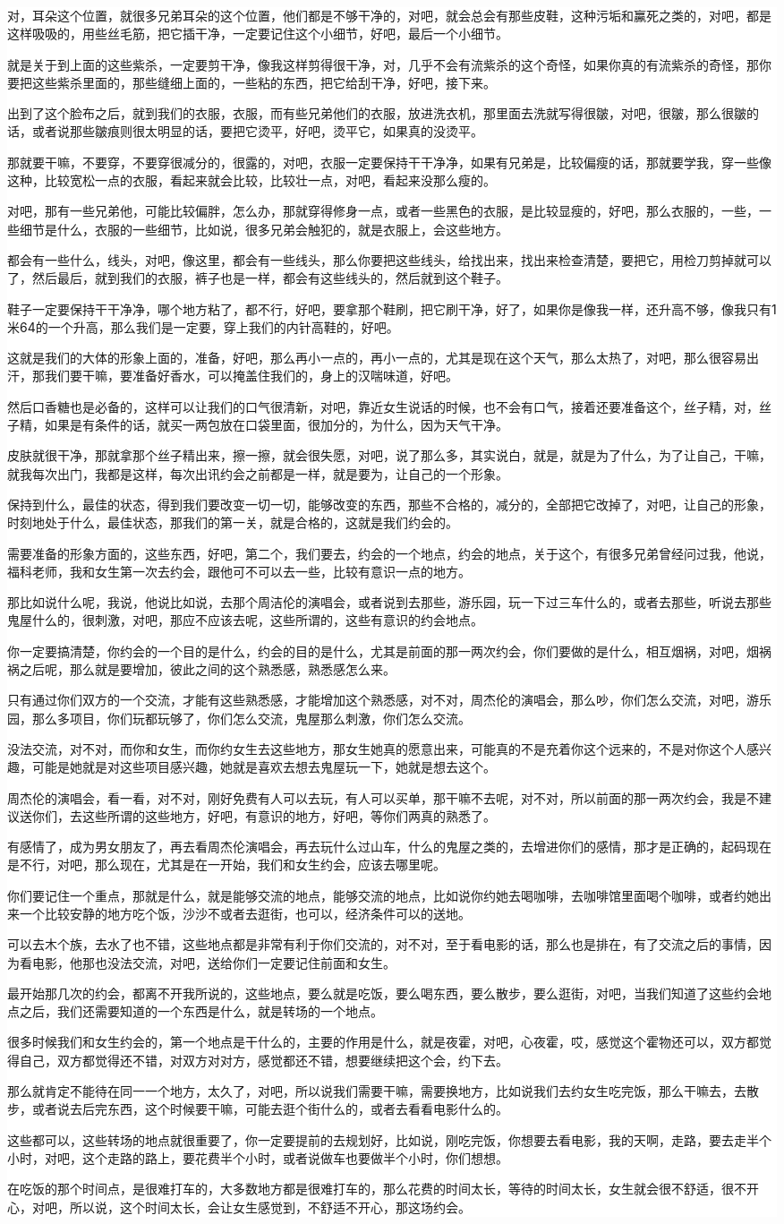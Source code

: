 对，耳朵这个位置，就很多兄弟耳朵的这个位置，他们都是不够干净的，对吧，就会总会有那些皮鞋，这种污垢和鸁死之类的，对吧，都是这样吸吸的，用些丝毛筋，把它插干净，一定要记住这个小细节，好吧，最后一个小细节。

就是关于到上面的这些紫杀，一定要剪干净，像我这样剪得很干净，对，几乎不会有流紫杀的这个奇怪，如果你真的有流紫杀的奇怪，那你要把这些紫杀里面的，那些缝细上面的，一些粘的东西，把它给刮干净，好吧，接下来。

出到了这个脸布之后，就到我们的衣服，衣服，而有些兄弟他们的衣服，放进洗衣机，那里面去洗就写得很皺，对吧，很皺，那么很皺的话，或者说那些皺痕则很太明显的话，要把它烫平，好吧，烫平它，如果真的没烫平。

那就要干嘛，不要穿，不要穿很减分的，很露的，对吧，衣服一定要保持干干净净，如果有兄弟是，比较偏瘦的话，那就要学我，穿一些像这种，比较宽松一点的衣服，看起来就会比较，比较壮一点，对吧，看起来没那么瘦的。

对吧，那有一些兄弟他，可能比较偏胖，怎么办，那就穿得修身一点，或者一些黑色的衣服，是比较显瘦的，好吧，那么衣服的，一些，一些细节是什么，衣服的一些细节，比如说，很多兄弟会触犯的，就是衣服上，会这些地方。

都会有一些什么，线头，对吧，像这里，都会有一些线头，那么你要把这些线头，给找出来，找出来检查清楚，要把它，用检刀剪掉就可以了，然后最后，就到我们的衣服，裤子也是一样，都会有这些线头的，然后就到这个鞋子。

鞋子一定要保持干干净净，哪个地方粘了，都不行，好吧，要拿那个鞋刷，把它刷干净，好了，如果你是像我一样，还升高不够，像我只有1米64的一个升高，那么我们是一定要，穿上我们的内针高鞋的，好吧。

这就是我们的大体的形象上面的，准备，好吧，那么再小一点的，再小一点的，尤其是现在这个天气，那么太热了，对吧，那么很容易出汗，那我们要干嘛，要准备好香水，可以掩盖住我们的，身上的汉喘味道，好吧。

然后口香糖也是必备的，这样可以让我们的口气很清新，对吧，靠近女生说话的时候，也不会有口气，接着还要准备这个，丝子精，对，丝子精，如果是有条件的话，就买一两包放在口袋里面，很加分的，为什么，因为天气干净。

皮肤就很干净，那就拿那个丝子精出来，擦一擦，就会很失愿，对吧，说了那么多，其实说白，就是，就是为了什么，为了让自己，干嘛，就我每次出门，我都是这样，每次出讯约会之前都是一样，就是要为，让自己的一个形象。

保持到什么，最佳的状态，得到我们要改变一切一切，能够改变的东西，那些不合格的，减分的，全部把它改掉了，对吧，让自己的形象，时刻地处于什么，最佳状态，那我们的第一关，就是合格的，这就是我们约会的。

需要准备的形象方面的，这些东西，好吧，第二个，我们要去，约会的一个地点，约会的地点，关于这个，有很多兄弟曾经问过我，他说，福科老师，我和女生第一次去约会，跟他可不可以去一些，比较有意识一点的地方。

那比如说什么呢，我说，他说比如说，去那个周洁伦的演唱会，或者说到去那些，游乐园，玩一下过三车什么的，或者去那些，听说去那些鬼屋什么的，很刺激，对吧，那应不应该去呢，这些所谓的，这些有意识的约会地点。

你一定要搞清楚，你约会的一个目的是什么，约会的目的是什么，尤其是前面的那一两次约会，你们要做的是什么，相互烟祸，对吧，烟祸祸之后呢，那么就是要增加，彼此之间的这个熟悉感，熟悉感怎么来。

只有通过你们双方的一个交流，才能有这些熟悉感，才能增加这个熟悉感，对不对，周杰伦的演唱会，那么吵，你们怎么交流，对吧，游乐园，那么多项目，你们玩都玩够了，你们怎么交流，鬼屋那么刺激，你们怎么交流。

没法交流，对不对，而你和女生，而你约女生去这些地方，那女生她真的愿意出来，可能真的不是充着你这个远来的，不是对你这个人感兴趣，可能是她就是对这些项目感兴趣，她就是喜欢去想去鬼屋玩一下，她就是想去这个。

周杰伦的演唱会，看一看，对不对，刚好免费有人可以去玩，有人可以买单，那干嘛不去呢，对不对，所以前面的那一两次约会，我是不建议送你们，去这些所谓的这些地方，好吧，有意识的地方，好吧，等你们两真的熟悉了。

有感情了，成为男女朋友了，再去看周杰伦演唱会，再去玩什么过山车，什么的鬼屋之类的，去增进你们的感情，那才是正确的，起码现在是不行，对吧，那么现在，尤其是在一开始，我们和女生约会，应该去哪里呢。

你们要记住一个重点，那就是什么，就是能够交流的地点，能够交流的地点，比如说你约她去喝咖啡，去咖啡馆里面喝个咖啡，或者约她出来一个比较安静的地方吃个饭，沙沙不或者去逛街，也可以，经济条件可以的送地。

可以去木个族，去水了也不错，这些地点都是非常有利于你们交流的，对不对，至于看电影的话，那么也是排在，有了交流之后的事情，因为看电影，他那也没法交流，对吧，送给你们一定要记住前面和女生。

最开始那几次的约会，都离不开我所说的，这些地点，要么就是吃饭，要么喝东西，要么散步，要么逛街，对吧，当我们知道了这些约会地点之后，我们还需要知道的一个东西是什么，就是转场的一个地点。

很多时候我们和女生约会的，第一个地点是干什么的，主要的作用是什么，就是夜霍，对吧，心夜霍，哎，感觉这个霍物还可以，双方都觉得自己，双方都觉得还不错，对双方对对方，感觉都还不错，想要继续把这个会，约下去。

那么就肯定不能待在同一一个地方，太久了，对吧，所以说我们需要干嘛，需要换地方，比如说我们去约女生吃完饭，那么干嘛去，去散步，或者说去后完东西，这个时候要干嘛，可能去逛个街什么的，或者去看看电影什么的。

这些都可以，这些转场的地点就很重要了，你一定要提前的去规划好，比如说，刚吃完饭，你想要去看电影，我的天啊，走路，要去走半个小时，对吧，这个走路的路上，要花费半个小时，或者说做车也要做半个小时，你们想想。

在吃饭的那个时间点，是很难打车的，大多数地方都是很难打车的，那么花费的时间太长，等待的时间太长，女生就会很不舒适，很不开心，对吧，所以说，这个时间太长，会让女生感觉到，不舒适不开心，那这场约会。
